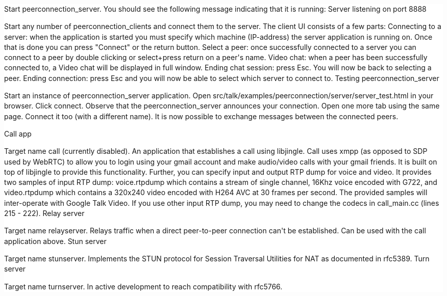 Start peerconnection_server. You should see the following message indicating that it is running:
Server listening on port 8888

Start any number of peerconnection_clients and connect them to the server. The client UI consists of a few parts:
Connecting to a server: when the application is started you must specify which machine (IP-address) the server application is running on. Once that is done you can press "Connect" or the return button.
Select a peer: once successfully connected to a server you can connect to a peer by double clicking or select+press return on a peer's name.
Video chat: when a peer has been successfully connected to, a Video chat will be displayed in full window.
Ending chat session: press Esc. You will now be back to selecting a peer.
Ending connection: press Esc and you will now be able to select  which server to connect to.
Testing peerconnection_server

Start an instance of peerconnection_server application.
Open src/talk/examples/peerconnection/server/server_test.html in your browser. Click connect. Observe that the peerconnection_server announces your connection. Open one more tab using the same page. Connect it too (with a different name). It is now possible to exchange messages between the connected peers.

Call app

Target name call (currently disabled). An application that establishes a call using libjingle. Call uses xmpp (as opposed to SDP used by WebRTC) to allow you to login using your gmail account and make audio/video calls with your gmail friends. It is built on top of libjingle to provide this functionality.
Further, you can specify input and output RTP dump for voice and video. It provides two samples of input RTP dump: voice.rtpdump which contains a stream of single channel, 16Khz voice encoded with G722, and video.rtpdump which contains a 320x240 video encoded with H264 AVC at 30 frames per second. The provided samples will inter-operate with Google Talk Video. If you use other input RTP dump, you may need to change the codecs in call_main.cc (lines 215 - 222).
Relay server

Target name relayserver. Relays traffic when a direct peer-to-peer connection can't be established. Can be used with the call application above.
Stun server

Target name stunserver. Implements the STUN protocol for Session Traversal Utilities for NAT as documented in rfc5389.
Turn server

Target name turnserver. In active development to reach compatibility with rfc5766.
